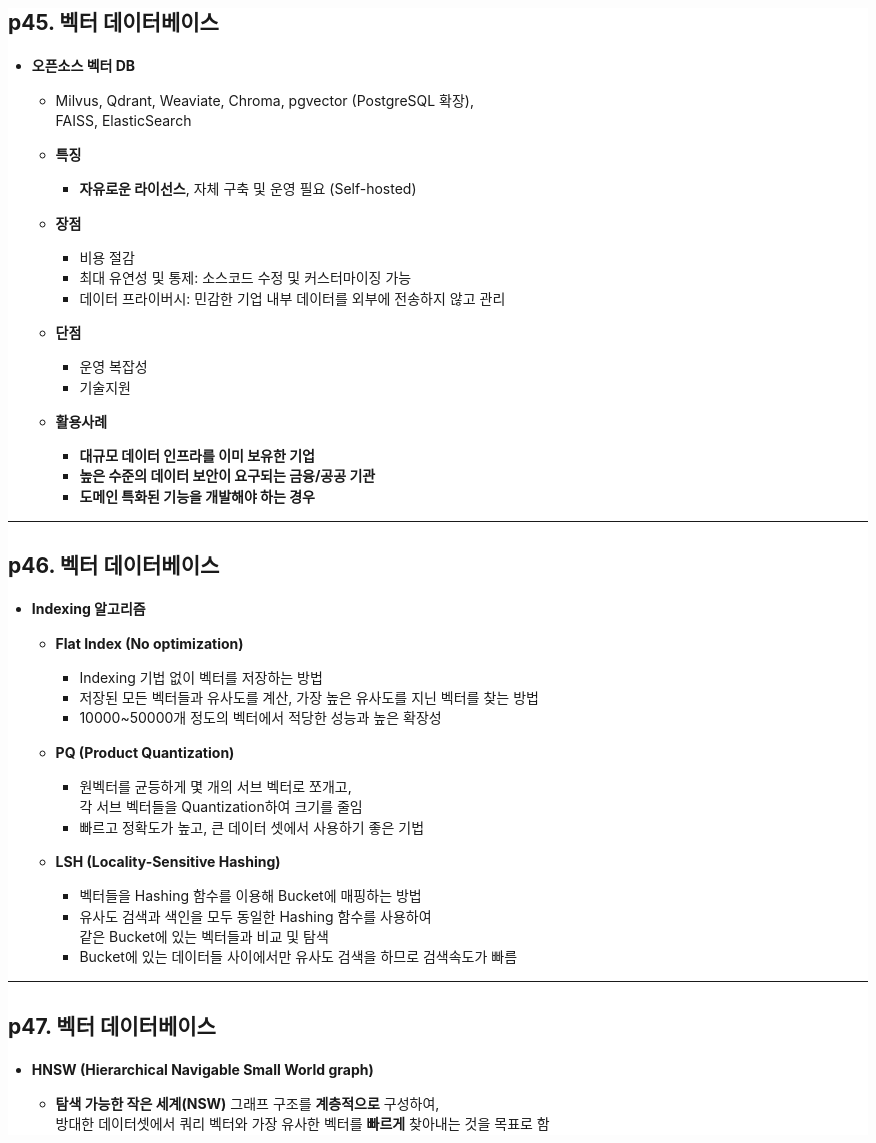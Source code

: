 
## p45. 벡터 데이터베이스  

- **오픈소스 벡터 DB**  
  - Milvus, Qdrant, Weaviate, Chroma, pgvector (PostgreSQL 확장),  
    FAISS, ElasticSearch  

  - **특징**  
    - **자유로운 라이선스**, 자체 구축 및 운영 필요 (Self-hosted)  

  - **장점**  
    - 비용 절감  
    - 최대 유연성 및 통제: 소스코드 수정 및 커스터마이징 가능  
    - 데이터 프라이버시: 민감한 기업 내부 데이터를 외부에 전송하지 않고 관리  

  - **단점**  
    - 운영 복잡성  
    - 기술지원  

  - **활용사례**  
    - **대규모 데이터 인프라를 이미 보유한 기업**  
    - **높은 수준의 데이터 보안이 요구되는 금융/공공 기관**  
    - **도메인 특화된 기능을 개발해야 하는 경우**  

---

## p46. 벡터 데이터베이스  

- **Indexing 알고리즘**  

  - **Flat Index (No optimization)**  
    - Indexing 기법 없이 벡터를 저장하는 방법  
    - 저장된 모든 벡터들과 유사도를 계산, 가장 높은 유사도를 지닌 벡터를 찾는 방법  
    - 10000~50000개 정도의 벡터에서 적당한 성능과 높은 확장성  

  - **PQ (Product Quantization)**  
    - 원벡터를 균등하게 몇 개의 서브 벡터로 쪼개고,  
      각 서브 벡터들을 Quantization하여 크기를 줄임  
    - 빠르고 정확도가 높고, 큰 데이터 셋에서 사용하기 좋은 기법  

  - **LSH (Locality-Sensitive Hashing)**  
    - 벡터들을 Hashing 함수를 이용해 Bucket에 매핑하는 방법  
    - 유사도 검색과 색인을 모두 동일한 Hashing 함수를 사용하여  
      같은 Bucket에 있는 벡터들과 비교 및 탐색  
    - Bucket에 있는 데이터들 사이에서만 유사도 검색을 하므로 검색속도가 빠름  

---

## p47. 벡터 데이터베이스  

- **HNSW (Hierarchical Navigable Small World graph)**  

  - **탐색 가능한 작은 세계(NSW)** 그래프 구조를 **계층적으로** 구성하여,  
    방대한 데이터셋에서 쿼리 벡터와 가장 유사한 벡터를 **빠르게** 찾아내는 것을 목표로 함  
